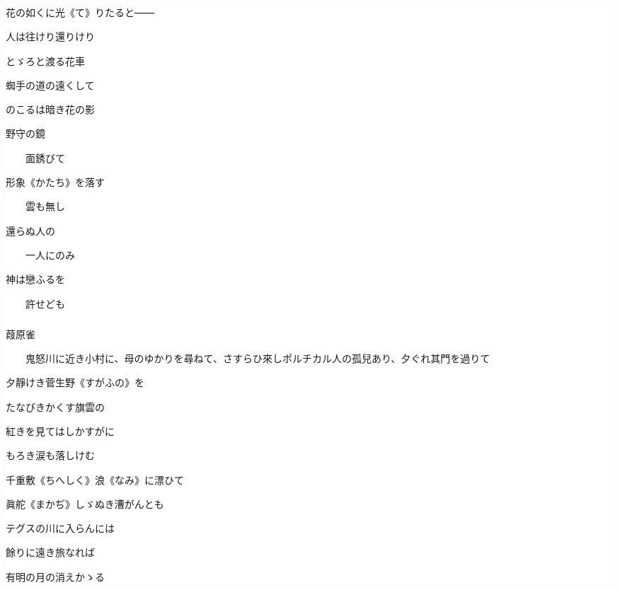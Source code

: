花の如くに光《て》りたると――



人は往けり還りけり

とゞろと渡る花車

蜘手の道の遠くして

のこるは暗き花の影



野守の鏡

　　面銹びて

形象《かたち》を落す

　　雲も無し



還らぬ人の

　　一人にのみ

神は戀ふるを

　　許せども






### 
葭原雀

　　鬼怒川に近き小村に、母のゆかりを尋ねて、さすらひ來しポルチカル人の孤兒あり、夕ぐれ其門を過りて









夕靜けき菅生野《すがふの》を

たなびきかくす旗雲の

紅きを見てはしかすがに

もろき涙も落しけむ



千重敷《ちへしく》浪《なみ》に漂ひて

眞舵《まかぢ》しゞぬき漕がんとも

テグスの川に入らんには

餘りに遠き旅なれば



有明の月の消えかゝる
